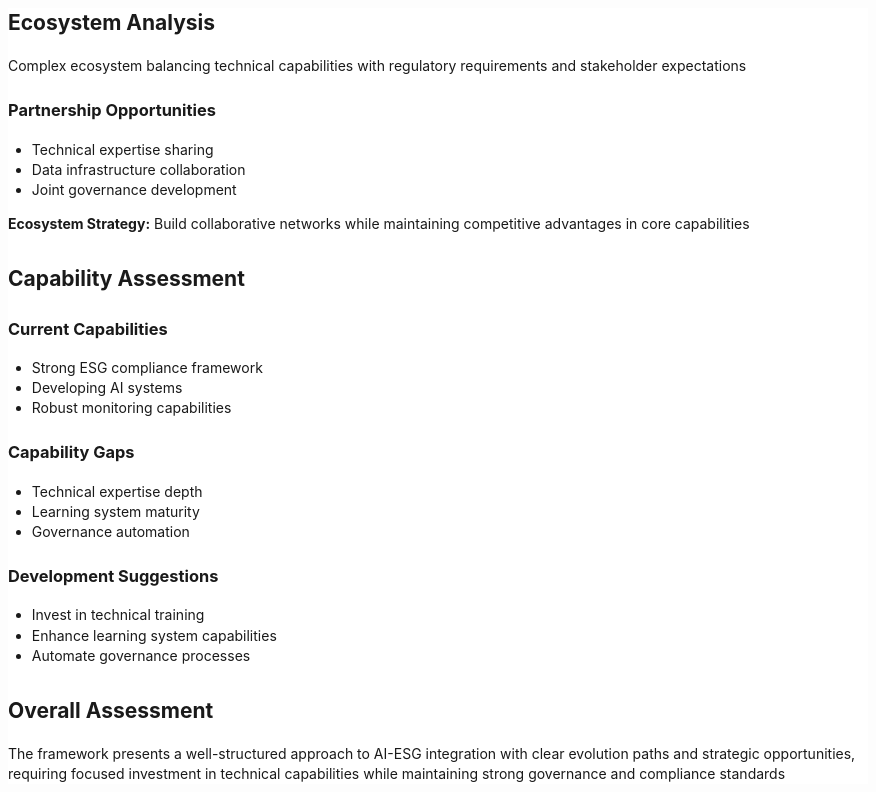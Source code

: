 ## Ecosystem Analysis

Complex ecosystem balancing technical capabilities with regulatory requirements and stakeholder expectations

### Partnership Opportunities
- Technical expertise sharing
- Data infrastructure collaboration
- Joint governance development

**Ecosystem Strategy:** Build collaborative networks while maintaining competitive advantages in core capabilities

## Capability Assessment

### Current Capabilities
- Strong ESG compliance framework
- Developing AI systems
- Robust monitoring capabilities

### Capability Gaps
- Technical expertise depth
- Learning system maturity
- Governance automation

### Development Suggestions
- Invest in technical training
- Enhance learning system capabilities
- Automate governance processes

## Overall Assessment

The framework presents a well-structured approach to AI-ESG integration with clear evolution paths and strategic opportunities, requiring focused investment in technical capabilities while maintaining strong governance and compliance standards
